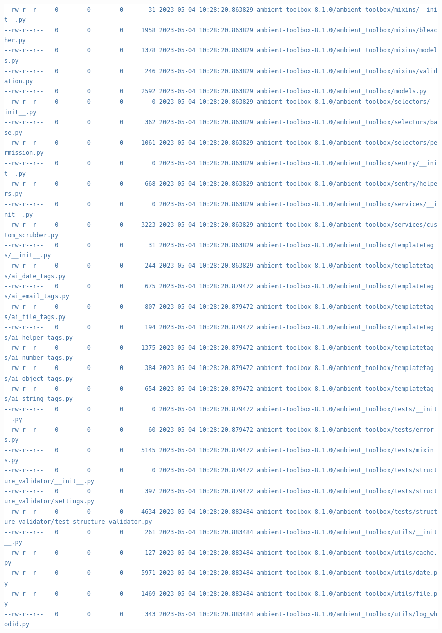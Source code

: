 ```diff
--rw-r--r--   0        0        0       31 2023-05-04 10:28:20.863829 ambient-toolbox-8.1.0/ambient_toolbox/mixins/__init__.py
--rw-r--r--   0        0        0     1958 2023-05-04 10:28:20.863829 ambient-toolbox-8.1.0/ambient_toolbox/mixins/bleacher.py
--rw-r--r--   0        0        0     1378 2023-05-04 10:28:20.863829 ambient-toolbox-8.1.0/ambient_toolbox/mixins/models.py
--rw-r--r--   0        0        0      246 2023-05-04 10:28:20.863829 ambient-toolbox-8.1.0/ambient_toolbox/mixins/validation.py
--rw-r--r--   0        0        0     2592 2023-05-04 10:28:20.863829 ambient-toolbox-8.1.0/ambient_toolbox/models.py
--rw-r--r--   0        0        0        0 2023-05-04 10:28:20.863829 ambient-toolbox-8.1.0/ambient_toolbox/selectors/__init__.py
--rw-r--r--   0        0        0      362 2023-05-04 10:28:20.863829 ambient-toolbox-8.1.0/ambient_toolbox/selectors/base.py
--rw-r--r--   0        0        0     1061 2023-05-04 10:28:20.863829 ambient-toolbox-8.1.0/ambient_toolbox/selectors/permission.py
--rw-r--r--   0        0        0        0 2023-05-04 10:28:20.863829 ambient-toolbox-8.1.0/ambient_toolbox/sentry/__init__.py
--rw-r--r--   0        0        0      668 2023-05-04 10:28:20.863829 ambient-toolbox-8.1.0/ambient_toolbox/sentry/helpers.py
--rw-r--r--   0        0        0        0 2023-05-04 10:28:20.863829 ambient-toolbox-8.1.0/ambient_toolbox/services/__init__.py
--rw-r--r--   0        0        0     3223 2023-05-04 10:28:20.863829 ambient-toolbox-8.1.0/ambient_toolbox/services/custom_scrubber.py
--rw-r--r--   0        0        0       31 2023-05-04 10:28:20.863829 ambient-toolbox-8.1.0/ambient_toolbox/templatetags/__init__.py
--rw-r--r--   0        0        0      244 2023-05-04 10:28:20.863829 ambient-toolbox-8.1.0/ambient_toolbox/templatetags/ai_date_tags.py
--rw-r--r--   0        0        0      675 2023-05-04 10:28:20.879472 ambient-toolbox-8.1.0/ambient_toolbox/templatetags/ai_email_tags.py
--rw-r--r--   0        0        0      807 2023-05-04 10:28:20.879472 ambient-toolbox-8.1.0/ambient_toolbox/templatetags/ai_file_tags.py
--rw-r--r--   0        0        0      194 2023-05-04 10:28:20.879472 ambient-toolbox-8.1.0/ambient_toolbox/templatetags/ai_helper_tags.py
--rw-r--r--   0        0        0     1375 2023-05-04 10:28:20.879472 ambient-toolbox-8.1.0/ambient_toolbox/templatetags/ai_number_tags.py
--rw-r--r--   0        0        0      384 2023-05-04 10:28:20.879472 ambient-toolbox-8.1.0/ambient_toolbox/templatetags/ai_object_tags.py
--rw-r--r--   0        0        0      654 2023-05-04 10:28:20.879472 ambient-toolbox-8.1.0/ambient_toolbox/templatetags/ai_string_tags.py
--rw-r--r--   0        0        0        0 2023-05-04 10:28:20.879472 ambient-toolbox-8.1.0/ambient_toolbox/tests/__init__.py
--rw-r--r--   0        0        0       60 2023-05-04 10:28:20.879472 ambient-toolbox-8.1.0/ambient_toolbox/tests/errors.py
--rw-r--r--   0        0        0     5145 2023-05-04 10:28:20.879472 ambient-toolbox-8.1.0/ambient_toolbox/tests/mixins.py
--rw-r--r--   0        0        0        0 2023-05-04 10:28:20.879472 ambient-toolbox-8.1.0/ambient_toolbox/tests/structure_validator/__init__.py
--rw-r--r--   0        0        0      397 2023-05-04 10:28:20.879472 ambient-toolbox-8.1.0/ambient_toolbox/tests/structure_validator/settings.py
--rw-r--r--   0        0        0     4634 2023-05-04 10:28:20.883484 ambient-toolbox-8.1.0/ambient_toolbox/tests/structure_validator/test_structure_validator.py
--rw-r--r--   0        0        0      261 2023-05-04 10:28:20.883484 ambient-toolbox-8.1.0/ambient_toolbox/utils/__init__.py
--rw-r--r--   0        0        0      127 2023-05-04 10:28:20.883484 ambient-toolbox-8.1.0/ambient_toolbox/utils/cache.py
--rw-r--r--   0        0        0     5971 2023-05-04 10:28:20.883484 ambient-toolbox-8.1.0/ambient_toolbox/utils/date.py
--rw-r--r--   0        0        0     1469 2023-05-04 10:28:20.883484 ambient-toolbox-8.1.0/ambient_toolbox/utils/file.py
--rw-r--r--   0        0        0      343 2023-05-04 10:28:20.883484 ambient-toolbox-8.1.0/ambient_toolbox/utils/log_whodid.py
```